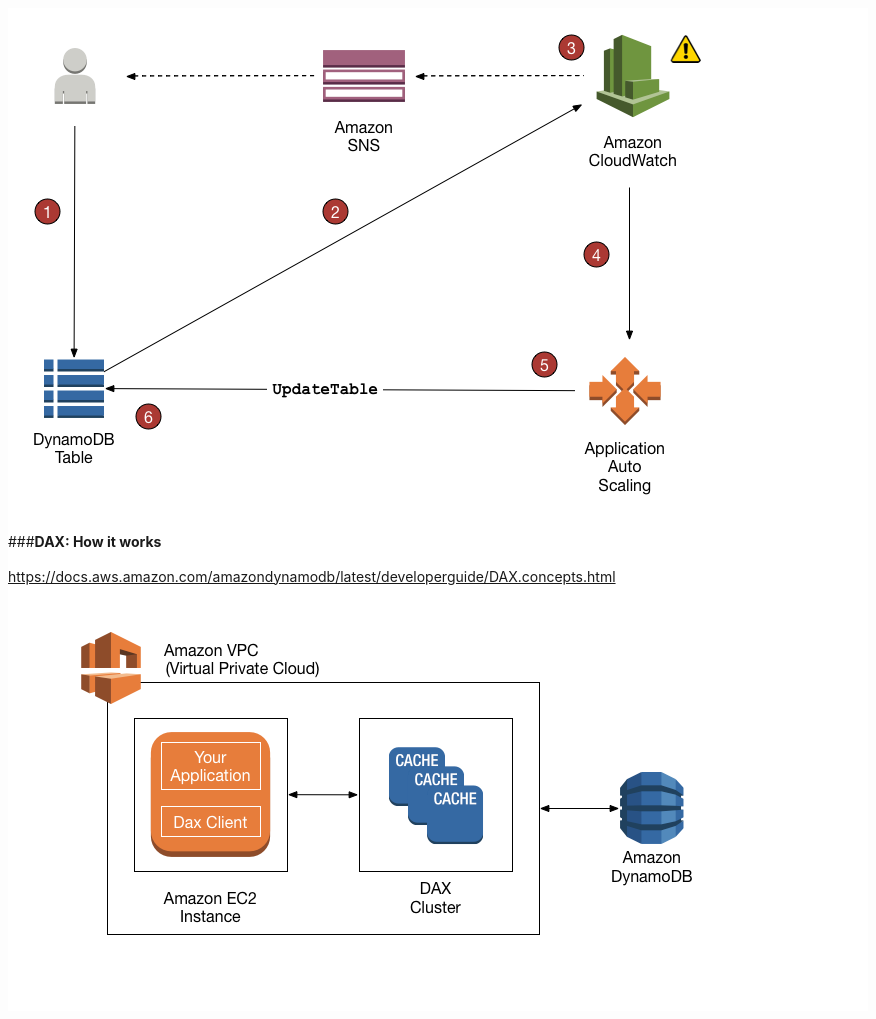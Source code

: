 ![AutoScallingDynamoDB](../images/extra/auto-scaling.png)


###**DAX: How it works**

https://docs.aws.amazon.com/amazondynamodb/latest/developerguide/DAX.concepts.html

![DAXDynamoDB](../images/extra/dax_high_level.png)
